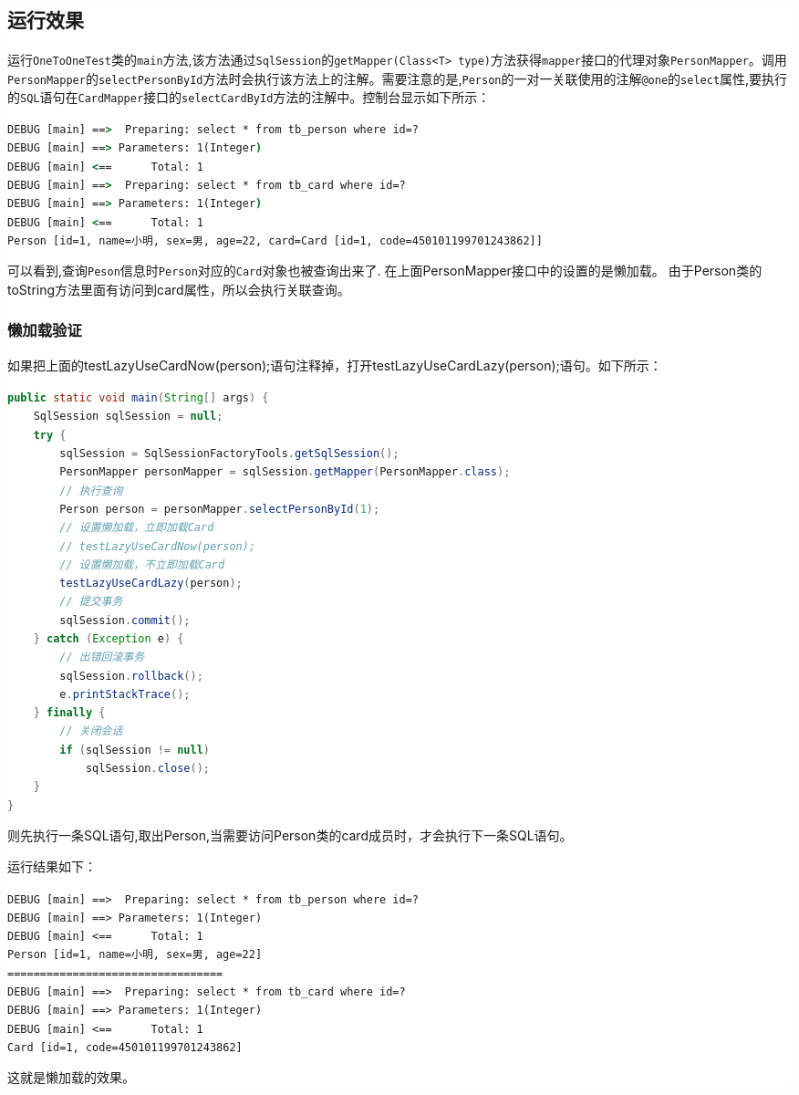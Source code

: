## 运行效果 ##
运行`OneToOneTest`类的`main`方法,该方法通过`SqlSession`的`getMapper(Class<T> type)`方法获得`mapper`接口的代理对象`PersonMapper`。调用`PersonMapper`的`selectPersonById`方法时会执行该方法上的注解。需要注意的是,`Person`的一对一关联使用的注解`@one`的`select`属性,要执行的`SQL`语句在`CardMapper`接口的`selectCardById`方法的注解中。控制台显示如下所示：
```cmd
DEBUG [main] ==>  Preparing: select * from tb_person where id=? 
DEBUG [main] ==> Parameters: 1(Integer)
DEBUG [main] <==      Total: 1
DEBUG [main] ==>  Preparing: select * from tb_card where id=? 
DEBUG [main] ==> Parameters: 1(Integer)
DEBUG [main] <==      Total: 1
Person [id=1, name=小明, sex=男, age=22, card=Card [id=1, code=450101199701243862]]
```
可以看到,查询`Peson`信息时`Person`对应的`Card`对象也被查询出来了.
在上面PersonMapper接口中的设置的是懒加载。
由于Person类的toString方法里面有访问到card属性，所以会执行关联查询。

### 懒加载验证

如果把上面的testLazyUseCardNow(person);语句注释掉，打开testLazyUseCardLazy(person);语句。如下所示：
```java
public static void main(String[] args) {
    SqlSession sqlSession = null;
    try {
        sqlSession = SqlSessionFactoryTools.getSqlSession();
        PersonMapper personMapper = sqlSession.getMapper(PersonMapper.class);
        // 执行查询
        Person person = personMapper.selectPersonById(1);
        // 设置懒加载，立即加载Card
        // testLazyUseCardNow(person);
        // 设置懒加载，不立即加载Card
        testLazyUseCardLazy(person);
        // 提交事务
        sqlSession.commit();
    } catch (Exception e) {
        // 出错回滚事务
        sqlSession.rollback();
        e.printStackTrace();
    } finally {
        // 关闭会话
        if (sqlSession != null)
            sqlSession.close();
    }
}
```
则先执行一条SQL语句,取出Person,当需要访问Person类的card成员时，才会执行下一条SQL语句。

运行结果如下：
```
DEBUG [main] ==>  Preparing: select * from tb_person where id=? 
DEBUG [main] ==> Parameters: 1(Integer)
DEBUG [main] <==      Total: 1
Person [id=1, name=小明, sex=男, age=22]
=================================
DEBUG [main] ==>  Preparing: select * from tb_card where id=? 
DEBUG [main] ==> Parameters: 1(Integer)
DEBUG [main] <==      Total: 1
Card [id=1, code=450101199701243862]
```
这就是懒加载的效果。
